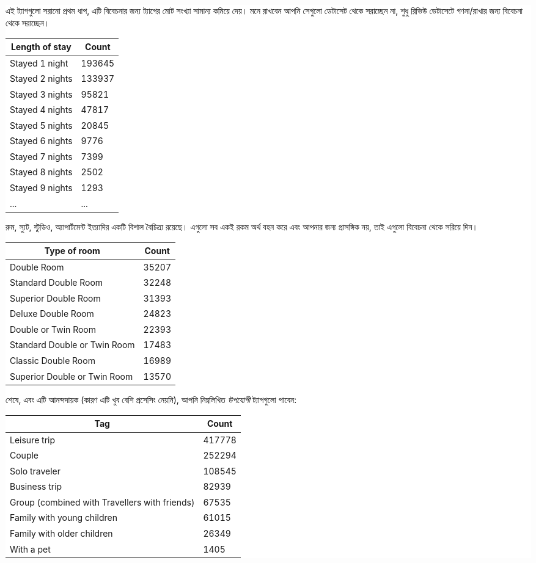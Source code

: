 এই ট্যাগগুলো সরানো প্রথম ধাপ, এটি বিবেচনার জন্য ট্যাগের মোট সংখ্যা সামান্য কমিয়ে দেয়। মনে রাখবেন আপনি সেগুলো ডেটাসেট থেকে সরাচ্ছেন না, শুধু রিভিউ ডেটাসেটে গণনা/রাখার জন্য বিবেচনা থেকে সরাচ্ছেন।

| Length of stay   | Count  |
| ---------------- | ------ |
| Stayed 1 night   | 193645 |
| Stayed  2 nights | 133937 |
| Stayed 3 nights  | 95821  |
| Stayed  4 nights | 47817  |
| Stayed 5 nights  | 20845  |
| Stayed  6 nights | 9776   |
| Stayed 7 nights  | 7399   |
| Stayed  8 nights | 2502   |
| Stayed 9 nights  | 1293   |
| ...              | ...    |

রুম, স্যুট, স্টুডিও, অ্যাপার্টমেন্ট ইত্যাদির একটি বিশাল বৈচিত্র্য রয়েছে। এগুলো সব একই রকম অর্থ বহন করে এবং আপনার জন্য প্রাসঙ্গিক নয়, তাই এগুলো বিবেচনা থেকে সরিয়ে দিন।

| Type of room                  | Count |
| ----------------------------- | ----- |
| Double Room                   | 35207 |
| Standard  Double Room         | 32248 |
| Superior Double Room          | 31393 |
| Deluxe  Double Room           | 24823 |
| Double or Twin Room           | 22393 |
| Standard  Double or Twin Room | 17483 |
| Classic Double Room           | 16989 |
| Superior  Double or Twin Room | 13570 |

শেষে, এবং এটি আনন্দদায়ক (কারণ এটি খুব বেশি প্রসেসিং নেয়নি), আপনি নিম্নলিখিত *উপযোগী* ট্যাগগুলো পাবেন:

| Tag                                           | Count  |
| --------------------------------------------- | ------ |
| Leisure trip                                  | 417778 |
| Couple                                        | 252294 |
| Solo  traveler                                | 108545 |
| Business trip                                 | 82939  |
| Group (combined with Travellers with friends) | 67535  |
| Family with young children                    | 61015  |
| Family  with older children                   | 26349  |
| With a  pet                                   | 1405   |
